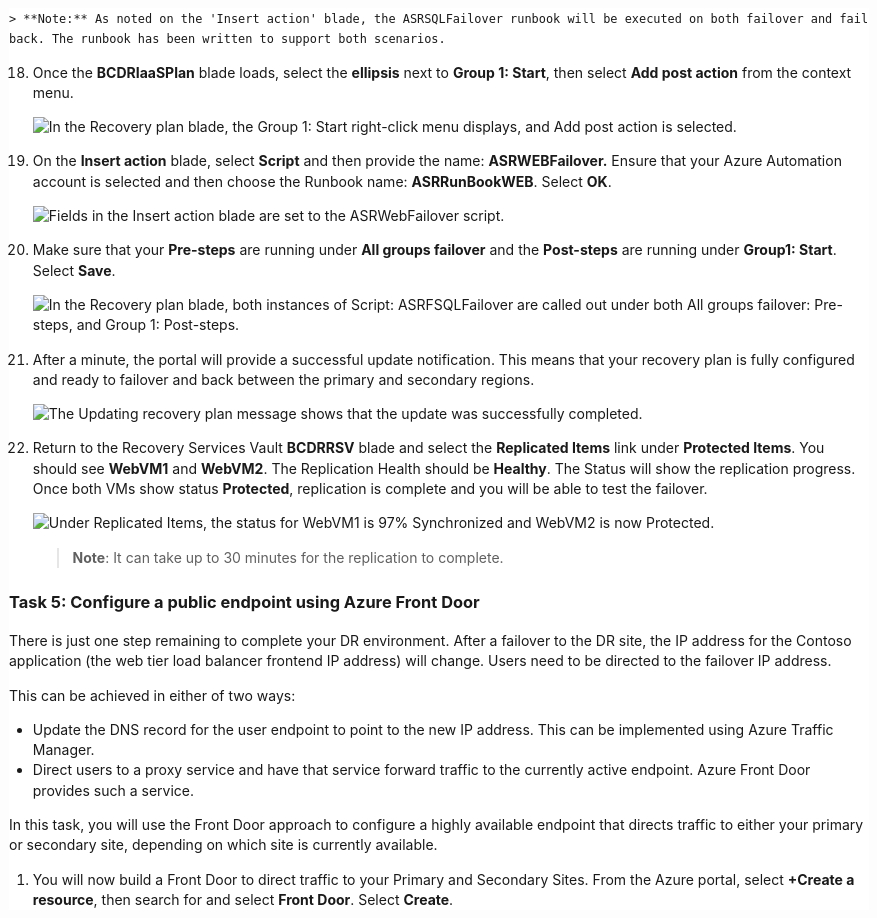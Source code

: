     > **Note:** As noted on the 'Insert action' blade, the ASRSQLFailover runbook will be executed on both failover and failback. The runbook has been written to support both scenarios.

18. Once the **BCDRIaaSPlan** blade loads, select the **ellipsis** next to **Group 1: Start**, then select **Add post action** from the context menu.

    ![In the Recovery plan blade, the Group 1: Start right-click menu displays, and Add post action is selected.](images/dr-asr-15.png "Recovery plan blade")

19. On the **Insert action** blade, select **Script** and then provide the name: **ASRWEBFailover.** Ensure that your Azure Automation account is selected and then choose the Runbook name: **ASRRunBookWEB**. Select **OK**.

    ![Fields in the Insert action blade are set to the ASRWebFailover script.](images/dr-asr-16.png "Insert Action blade")

20. Make sure that your **Pre-steps** are running under **All groups failover** and the **Post-steps** are running under **Group1: Start**. Select **Save**.

    ![In the Recovery plan blade, both instances of Script: ASRFSQLFailover are called out under both All groups failover: Pre-steps, and Group 1: Post-steps.](images/dr-asr-17.png "Recovery plan blade")

21. After a minute, the portal will provide a successful update notification. This means that your recovery plan is fully configured and ready to failover and back between the primary and secondary regions.

    ![The Updating recovery plan message shows that the update was successfully completed.](images/image253.png "Updating recovery plan message")

22. Return to the Recovery Services Vault **BCDRRSV** blade and select the **Replicated Items** link under **Protected Items**. You should see **WebVM1** and **WebVM2**. The Replication Health should be **Healthy**. The Status will show the replication progress. Once both VMs show status **Protected**, replication is complete and you will be able to test the failover.

    ![Under Replicated Items, the status for WebVM1 is 97% Synchronized and WebVM2 is now Protected.](images/dr-asr-18.png "Replicated Items")

    > **Note**: It can take up to 30 minutes for the replication to complete.

### Task 5: Configure a public endpoint using Azure Front Door

There is just one step remaining to complete your DR environment. After a failover to the DR site, the IP address for the Contoso application (the web tier load balancer frontend IP address) will change. Users need to be directed to the failover IP address.

This can be achieved in either of two ways:

-   Update the DNS record for the user endpoint to point to the new IP address. This can be implemented using Azure Traffic Manager.
-   Direct users to a proxy service and have that service forward traffic to the currently active endpoint. Azure Front Door provides such a service.

In this task, you will use the Front Door approach to configure a highly available endpoint that directs traffic to either your primary or secondary site, depending on which site is currently available.

1.  You will now build a Front Door to direct traffic to your Primary and Secondary Sites. From the Azure portal, select **+Create a resource**, then search for and select **Front Door**. Select **Create**. 

